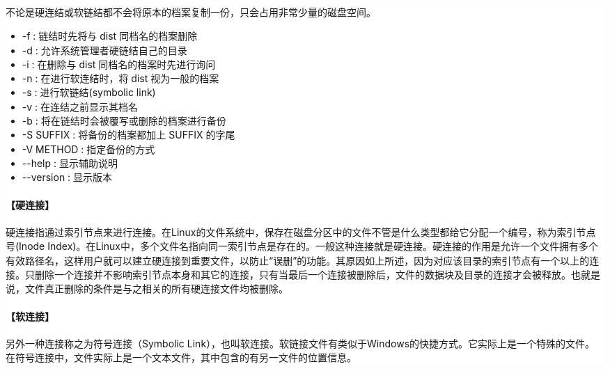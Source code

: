 
不论是硬连结或软链结都不会将原本的档案复制一份，只会占用非常少量的磁盘空间。

* -f : 链结时先将与 dist 同档名的档案删除
* -d : 允许系统管理者硬链结自己的目录
* -i : 在删除与 dist 同档名的档案时先进行询问
* -n : 在进行软连结时，将 dist 视为一般的档案
* -s : 进行软链结(symbolic link)
* -v : 在连结之前显示其档名
* -b : 将在链结时会被覆写或删除的档案进行备份
* -S SUFFIX : 将备份的档案都加上 SUFFIX 的字尾
* -V METHOD : 指定备份的方式
* --help : 显示辅助说明
* --version : 显示版本

#### 【硬连接】
硬连接指通过索引节点来进行连接。在Linux的文件系统中，保存在磁盘分区中的文件不管是什么类型都给它分配一个编号，称为索引节点号(Inode Index)。在Linux中，多个文件名指向同一索引节点是存在的。一般这种连接就是硬连接。硬连接的作用是允许一个文件拥有多个有效路径名，这样用户就可以建立硬连接到重要文件，以防止“误删”的功能。其原因如上所述，因为对应该目录的索引节点有一个以上的连接。只删除一个连接并不影响索引节点本身和其它的连接，只有当最后一个连接被删除后，文件的数据块及目录的连接才会被释放。也就是说，文件真正删除的条件是与之相关的所有硬连接文件均被删除。

#### 【软连接】
另外一种连接称之为符号连接（Symbolic Link），也叫软连接。软链接文件有类似于Windows的快捷方式。它实际上是一个特殊的文件。在符号连接中，文件实际上是一个文本文件，其中包含的有另一文件的位置信息。